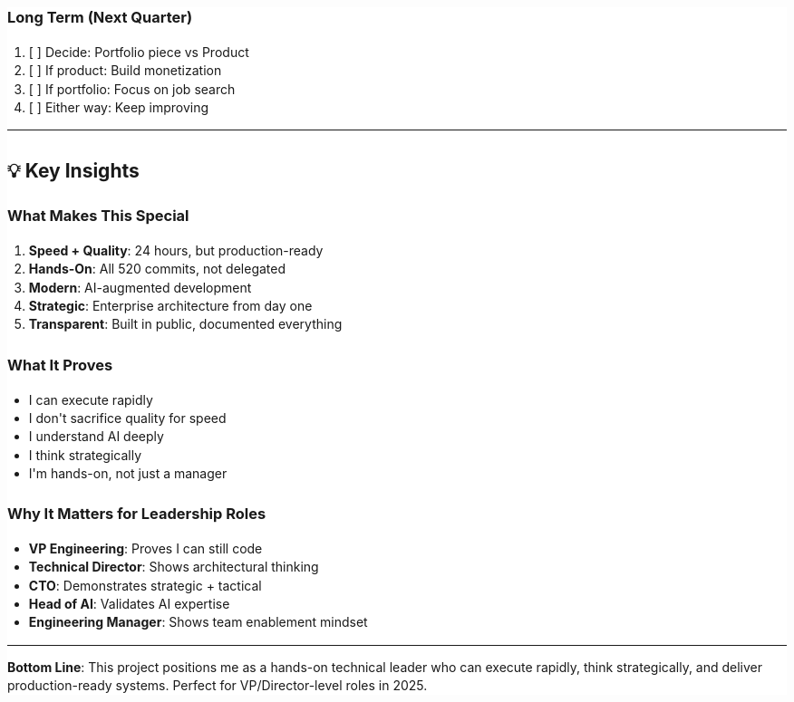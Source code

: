 ### Long Term (Next Quarter)
1. [ ] Decide: Portfolio piece vs Product
2. [ ] If product: Build monetization
3. [ ] If portfolio: Focus on job search
4. [ ] Either way: Keep improving

---

## 💡 Key Insights

### What Makes This Special

1. **Speed + Quality**: 24 hours, but production-ready
2. **Hands-On**: All 520 commits, not delegated
3. **Modern**: AI-augmented development
4. **Strategic**: Enterprise architecture from day one
5. **Transparent**: Built in public, documented everything

### What It Proves

- I can execute rapidly
- I don't sacrifice quality for speed
- I understand AI deeply
- I think strategically
- I'm hands-on, not just a manager

### Why It Matters for Leadership Roles

- **VP Engineering**: Proves I can still code
- **Technical Director**: Shows architectural thinking
- **CTO**: Demonstrates strategic + tactical
- **Head of AI**: Validates AI expertise
- **Engineering Manager**: Shows team enablement mindset

---

**Bottom Line**: This project positions me as a hands-on technical leader who can execute rapidly, think strategically, and deliver production-ready systems. Perfect for VP/Director-level roles in 2025.
